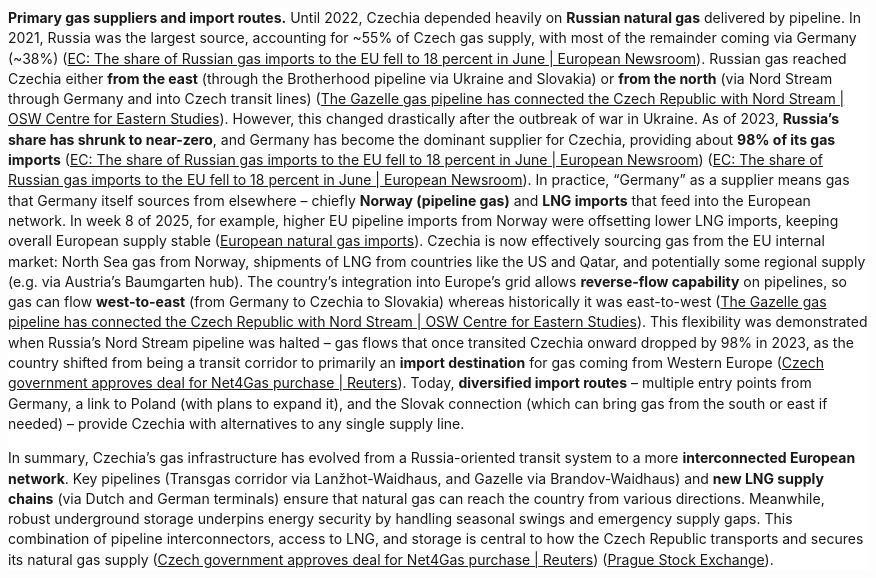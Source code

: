 **Primary gas suppliers and import routes.** Until 2022, Czechia depended heavily on **Russian natural gas** delivered by pipeline. In 2021, Russia was the largest source, accounting for ~55% of Czech gas supply, with most of the remainder coming via Germany (~38%) ([EC: The share of Russian gas imports to the EU fell to 18 percent in June | European Newsroom](https://europeannewsroom.com/ec-the-share-of-russian-gas-imports-to-the-eu-fell-to-18-percent-in-june/#:~:text=%E2%80%9CIn%202023%2C%20the%20Czech%20Republic,%28September%2011)). Russian gas reached Czechia either **from the east** (through the Brotherhood pipeline via Ukraine and Slovakia) or **from the north** (via Nord Stream through Germany and into Czech transit lines) ([The Gazelle gas pipeline has connected the Czech Republic with Nord Stream | OSW Centre for Eastern Studies](https://www.osw.waw.pl/en/publikacje/analyses/2013-01-23/gazelle-gas-pipeline-has-connected-czech-republic-nord-stream#:~:text=this%20investment%20has%20improved%20the,mean%20that%20Slovakia%20will%20also)). However, this changed drastically after the outbreak of war in Ukraine. As of 2023, **Russia’s share has shrunk to near-zero**, and Germany has become the dominant supplier for Czechia, providing about **98% of its gas imports** ([EC: The share of Russian gas imports to the EU fell to 18 percent in June | European Newsroom](https://europeannewsroom.com/ec-the-share-of-russian-gas-imports-to-the-eu-fell-to-18-percent-in-june/#:~:text=In%202023%2C%20the%20Czech%20Republic,with%20a%2098%20percent%20share)) ([EC: The share of Russian gas imports to the EU fell to 18 percent in June | European Newsroom](https://europeannewsroom.com/ec-the-share-of-russian-gas-imports-to-the-eu-fell-to-18-percent-in-june/#:~:text=%E2%80%9CIn%202023%2C%20the%20Czech%20Republic,%28September%2011)). In practice, “Germany” as a supplier means gas that Germany itself sources from elsewhere – chiefly **Norway (pipeline gas)** and **LNG imports** that feed into the European network. In week 8 of 2025, for example, higher EU pipeline imports from Norway were offsetting lower LNG imports, keeping overall European supply stable ([European natural gas imports](https://www.bruegel.org/dataset/european-natural-gas-imports#:~:text=In%20week%208%20of%202025%2C,in%20Italy.%20Record)). Czechia is now effectively sourcing gas from the EU internal market: North Sea gas from Norway, shipments of LNG from countries like the US and Qatar, and potentially some regional supply (e.g. via Austria’s Baumgarten hub). The country’s integration into Europe’s grid allows **reverse-flow capability** on pipelines, so gas can flow **west-to-east** (from Germany to Czechia to Slovakia) whereas historically it was east-to-west ([The Gazelle gas pipeline has connected the Czech Republic with Nord Stream | OSW Centre for Eastern Studies](https://www.osw.waw.pl/en/publikacje/analyses/2013-01-23/gazelle-gas-pipeline-has-connected-czech-republic-nord-stream#:~:text=to%20diversify%20the%20routes%20of,Stream%20via%20the%20Czech%20Republic)). This flexibility was demonstrated when Russia’s Nord Stream pipeline was halted – gas flows that once transited Czechia onward dropped by 98% in 2023, as the country shifted from being a transit corridor to primarily an **import destination** for gas coming from Western Europe ([Czech government approves deal for Net4Gas purchase | Reuters](https://www.reuters.com/business/energy/czech-government-approves-deal-net4gas-purchase-2023-09-27/#:~:text=Ukraine%20and%20as%20Western%20governments,expanded%20sanctions%20against%20Moscow)). Today, **diversified import routes** – multiple entry points from Germany, a link to Poland (with plans to expand it), and the Slovak connection (which can bring gas from the south or east if needed) – provide Czechia with alternatives to any single supply line. 

In summary, Czechia’s gas infrastructure has evolved from a Russia-oriented transit system to a more **interconnected European network**. Key pipelines (Transgas corridor via Lanžhot-Waidhaus, and Gazelle via Brandov-Waidhaus) and **new LNG supply chains** (via Dutch and German terminals) ensure that natural gas can reach the country from various directions. Meanwhile, robust underground storage underpins energy security by handling seasonal swings and emergency supply gaps. This combination of pipeline interconnectors, access to LNG, and storage is central to how the Czech Republic transports and secures its natural gas supply ([Czech government approves deal for Net4Gas purchase | Reuters](https://www.reuters.com/business/energy/czech-government-approves-deal-net4gas-purchase-2023-09-27/#:~:text=,Sikela%20said)) ([Prague Stock Exchange](https://www.pse.cz/en/news/czechia-secures-key-german-lng-terminal-capacity-for-energy-security#:~:text=The%20Industry%20and%20Trade%20Ministry,Trade%20Minister%20Jozef%20Sikela%20said)). 
